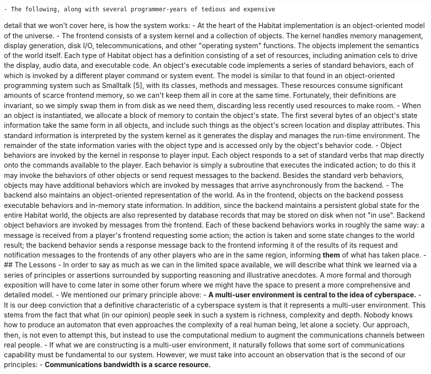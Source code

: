     - The following, along with several programmer-years of tedious and expensive
detail that we won't cover here, is how the system works:
    - At the heart of the Habitat implementation is an object-oriented model
of the universe.
    - The frontend consists of a system kernel and a collection of objects.
The kernel handles memory management, display generation, disk I/O, telecommunications,
and other "operating system" functions. The objects implement
the semantics of the world itself. Each type of Habitat object has a definition
consisting of a set of resources, including animation cels to drive the
display, audio data, and executable code. An object's executable code implements
a series of standard behaviors, each of which is invoked by a different
player command or system event. The model is similar to that found in an
object-oriented programming system such as Smalltalk [5], with its classes,
methods and messages. These resources consume significant amounts of scarce
frontend memory, so we can't keep them all in core at the same time. Fortunately,
their definitions are invariant, so we simply swap them in from disk as
we need them, discarding less recently used resources to make room.
    - When an object is instantiated, we allocate a block of memory to contain
the object's state. The first several bytes of an object's state information
take the same form in all objects, and include such things as the object's
screen location and display attributes. This standard information is interpreted
by the system kernel as it generates the display and manages the run-time
environment. The remainder of the state information varies with the object
type and is accessed only by the object's behavior code.
    - Object behaviors are invoked by the kernel in response to player input.
Each object responds to a set of standard verbs that map directly onto
the commands available to the player. Each behavior is simply a subroutine
that executes the indicated action; to do this it may invoke the behaviors
of other objects or send request messages to the backend. Besides the standard
verb behaviors, objects may have additional behaviors which are invoked
by messages that arrive asynchronously from the backend.
    - The backend also maintains an object-oriented representation of the
world. As in the frontend, objects on the backend possess executable behaviors
and in-memory state information. In addition, since the backend maintains
a persistent global state for the entire Habitat world, the objects are
also represented by database records that may be stored on disk when not
"in use". Backend object behaviors are invoked by messages from
the frontend. Each of these backend behaviors works in roughly the same
way: a message is received from a player's frontend requesting some action;
the action is taken and some state changes to the world result; the backend
behavior sends a response message back to the frontend informing it of
the results of its request and notification messages to the frontends of
any other players who are in the same region, informing __them__ of
what has taken place.
    - ## The Lessons
    - In order to say as much as we can in the limited space available, we
will describe what think we learned via a series of principles or assertions
surrounded by supporting reasoning and illustrative anecdotes. A more formal
and thorough exposition will have to come later in some other forum where
we might have the space to present a more comprehensive and detailed model.
    - We mentioned our primary principle above:
    - **A multi-user environment is central to the idea of cyberspace.**
    - It is our deep conviction that a definitive characteristic of a cyberspace
system is that it represents a multi-user environment. This stems from
the fact that what (in our opinion) people seek in such a system is richness,
complexity and depth. Nobody knows how to produce an automaton that even
approaches the complexity of a real human being, let alone a society. Our
approach, then, is not even to attempt this, but instead to use the computational
medium to augment the communications channels between real people.
    - If what we are constructing is a multi-user environment, it naturally
follows that some sort of communications capability must be fundamental
to our system. However, we must take into account an observation that is
the second of our principles:
    - **Communications bandwidth is a scarce resource.**